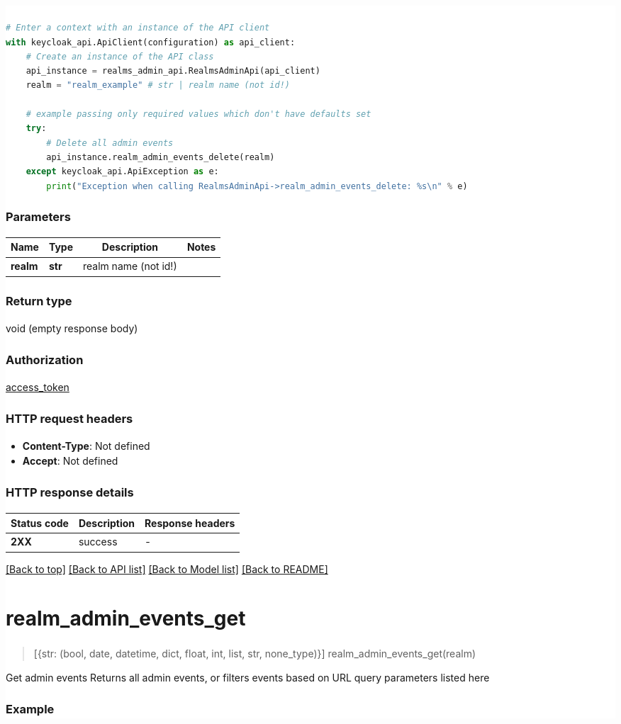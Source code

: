 ```python

# Enter a context with an instance of the API client
with keycloak_api.ApiClient(configuration) as api_client:
    # Create an instance of the API class
    api_instance = realms_admin_api.RealmsAdminApi(api_client)
    realm = "realm_example" # str | realm name (not id!)

    # example passing only required values which don't have defaults set
    try:
        # Delete all admin events
        api_instance.realm_admin_events_delete(realm)
    except keycloak_api.ApiException as e:
        print("Exception when calling RealmsAdminApi->realm_admin_events_delete: %s\n" % e)
```


### Parameters

Name | Type | Description  | Notes
------------- | ------------- | ------------- | -------------
 **realm** | **str**| realm name (not id!) |

### Return type

void (empty response body)

### Authorization

[access_token](../README.md#access_token)

### HTTP request headers

 - **Content-Type**: Not defined
 - **Accept**: Not defined


### HTTP response details

| Status code | Description | Response headers |
|-------------|-------------|------------------|
**2XX** | success |  -  |

[[Back to top]](#) [[Back to API list]](../README.md#documentation-for-api-endpoints) [[Back to Model list]](../README.md#documentation-for-models) [[Back to README]](../README.md)

# **realm_admin_events_get**
> [{str: (bool, date, datetime, dict, float, int, list, str, none_type)}] realm_admin_events_get(realm)

Get admin events   Returns all admin events, or filters events based on URL query parameters listed here

### Example
